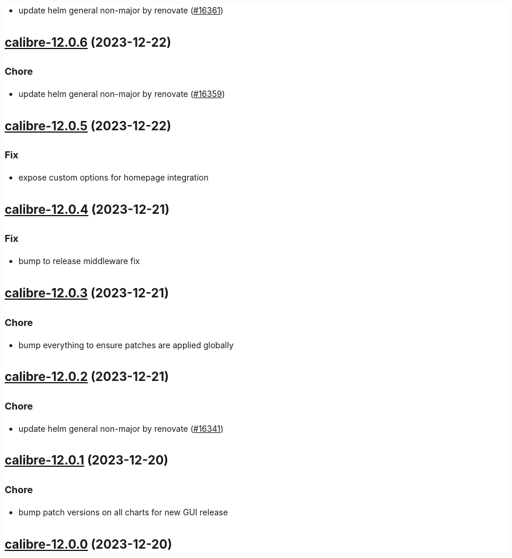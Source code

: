 - update helm general non-major by renovate ([#16361](https://github.com/truecharts/charts/issues/16361))

## [calibre-12.0.6](https://github.com/truecharts/charts/compare/calibre-12.0.5...calibre-12.0.6) (2023-12-22)

### Chore

- update helm general non-major by renovate ([#16359](https://github.com/truecharts/charts/issues/16359))

## [calibre-12.0.5](https://github.com/truecharts/charts/compare/calibre-12.0.4...calibre-12.0.5) (2023-12-22)

### Fix

- expose custom options for homepage integration

## [calibre-12.0.4](https://github.com/truecharts/charts/compare/calibre-12.0.3...calibre-12.0.4) (2023-12-21)

### Fix

- bump to release middleware fix

## [calibre-12.0.3](https://github.com/truecharts/charts/compare/calibre-12.0.2...calibre-12.0.3) (2023-12-21)

### Chore

- bump everything to ensure patches are applied globally

## [calibre-12.0.2](https://github.com/truecharts/charts/compare/calibre-12.0.1...calibre-12.0.2) (2023-12-21)

### Chore

- update helm general non-major by renovate ([#16341](https://github.com/truecharts/charts/issues/16341))

## [calibre-12.0.1](https://github.com/truecharts/charts/compare/calibre-12.0.0...calibre-12.0.1) (2023-12-20)

### Chore

- bump patch versions on all charts for new GUI release

## [calibre-12.0.0](https://github.com/truecharts/charts/compare/calibre-11.2.3...calibre-12.0.0) (2023-12-20)
